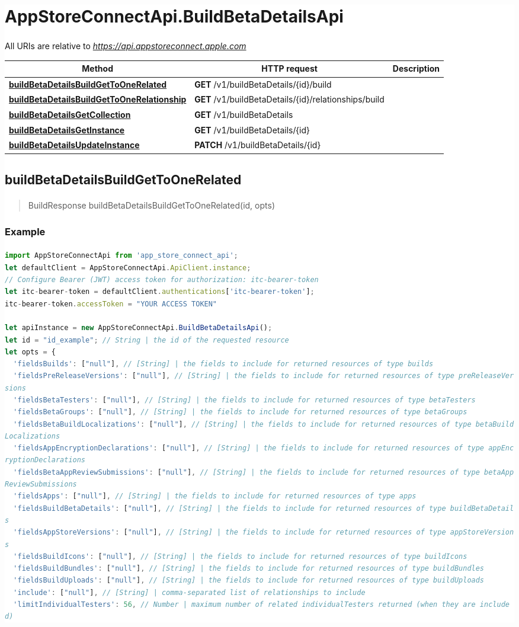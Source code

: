 # AppStoreConnectApi.BuildBetaDetailsApi

All URIs are relative to *https://api.appstoreconnect.apple.com*

Method | HTTP request | Description
------------- | ------------- | -------------
[**buildBetaDetailsBuildGetToOneRelated**](BuildBetaDetailsApi.md#buildBetaDetailsBuildGetToOneRelated) | **GET** /v1/buildBetaDetails/{id}/build | 
[**buildBetaDetailsBuildGetToOneRelationship**](BuildBetaDetailsApi.md#buildBetaDetailsBuildGetToOneRelationship) | **GET** /v1/buildBetaDetails/{id}/relationships/build | 
[**buildBetaDetailsGetCollection**](BuildBetaDetailsApi.md#buildBetaDetailsGetCollection) | **GET** /v1/buildBetaDetails | 
[**buildBetaDetailsGetInstance**](BuildBetaDetailsApi.md#buildBetaDetailsGetInstance) | **GET** /v1/buildBetaDetails/{id} | 
[**buildBetaDetailsUpdateInstance**](BuildBetaDetailsApi.md#buildBetaDetailsUpdateInstance) | **PATCH** /v1/buildBetaDetails/{id} | 



## buildBetaDetailsBuildGetToOneRelated

> BuildResponse buildBetaDetailsBuildGetToOneRelated(id, opts)



### Example

```javascript
import AppStoreConnectApi from 'app_store_connect_api';
let defaultClient = AppStoreConnectApi.ApiClient.instance;
// Configure Bearer (JWT) access token for authorization: itc-bearer-token
let itc-bearer-token = defaultClient.authentications['itc-bearer-token'];
itc-bearer-token.accessToken = "YOUR ACCESS TOKEN"

let apiInstance = new AppStoreConnectApi.BuildBetaDetailsApi();
let id = "id_example"; // String | the id of the requested resource
let opts = {
  'fieldsBuilds': ["null"], // [String] | the fields to include for returned resources of type builds
  'fieldsPreReleaseVersions': ["null"], // [String] | the fields to include for returned resources of type preReleaseVersions
  'fieldsBetaTesters': ["null"], // [String] | the fields to include for returned resources of type betaTesters
  'fieldsBetaGroups': ["null"], // [String] | the fields to include for returned resources of type betaGroups
  'fieldsBetaBuildLocalizations': ["null"], // [String] | the fields to include for returned resources of type betaBuildLocalizations
  'fieldsAppEncryptionDeclarations': ["null"], // [String] | the fields to include for returned resources of type appEncryptionDeclarations
  'fieldsBetaAppReviewSubmissions': ["null"], // [String] | the fields to include for returned resources of type betaAppReviewSubmissions
  'fieldsApps': ["null"], // [String] | the fields to include for returned resources of type apps
  'fieldsBuildBetaDetails': ["null"], // [String] | the fields to include for returned resources of type buildBetaDetails
  'fieldsAppStoreVersions': ["null"], // [String] | the fields to include for returned resources of type appStoreVersions
  'fieldsBuildIcons': ["null"], // [String] | the fields to include for returned resources of type buildIcons
  'fieldsBuildBundles': ["null"], // [String] | the fields to include for returned resources of type buildBundles
  'fieldsBuildUploads': ["null"], // [String] | the fields to include for returned resources of type buildUploads
  'include': ["null"], // [String] | comma-separated list of relationships to include
  'limitIndividualTesters': 56, // Number | maximum number of related individualTesters returned (when they are included)
```